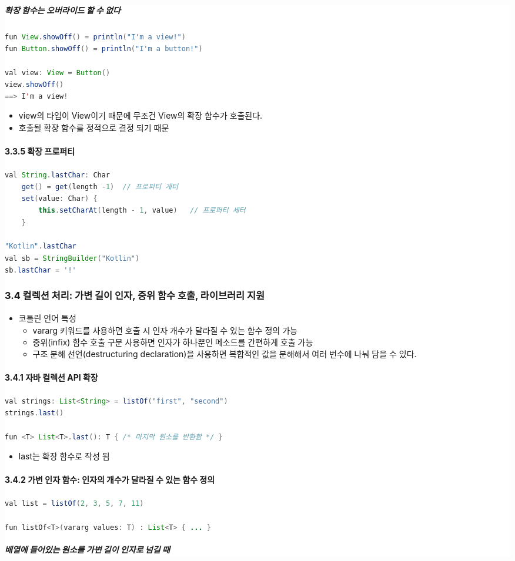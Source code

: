 ##### 확장 함수는 오버라이드 할 수 없다

```java
fun View.showOff() = println("I'm a view!")
fun Button.showOff() = println("I'm a button!")

val view: View = Button()
view.showOff()
==> I'm a view!
```

* view의 타입이 View이기 때문에 무조건 View의 확장 함수가 호출된다.
* 호출될 확장 함수를 정적으로 결정 되기 때문

#### 3.3.5 확장 프로퍼티

```java
val String.lastChar: Char
    get() = get(length -1)  // 프로퍼티 게터
    set(value: Char) {
        this.setCharAt(length - 1, value)   // 프로퍼티 세터
    }

"Kotlin".lastChar
val sb = StringBuilder("Kotlin")
sb.lastChar = '!'
```

### 3.4 컬렉션 처리: 가변 길이 인자, 중위 함수 호출, 라이브러리 지원

* 코틀린 언어 특성
  * vararg 키워드를 사용하면 호출 시 인자 개수가 달라질 수 있는 함수 정의 가능
  * 중위(infix) 함수 호출 구문 사용하면 인자가 하나뿐인 메소드를 간편하게 호출 가능
  * 구조 분해 선언(destructuring declaration)을 사용하면 복합적인 값을 분해해서 여러 번수에 나눠 담을 수 있다.

#### 3.4.1 자바 컬렉션 API 확장

```java
val strings: List<String> = listOf("first", "second")
strings.last()

fun <T> List<T>.last(): T { /* 마지막 원소를 반환함 */ }
```

* last는 확장 함수로 작성 됨

#### 3.4.2 가변 인자 함수: 인자의 개수가 달라질 수 있는 함수 정의

```java
val list = listOf(2, 3, 5, 7, 11)

fun listOf<T>(vararg values: T) : List<T> { ... }
```

##### 배열에 들어있는 원소를 가변 길이 인자로 넘길 때
